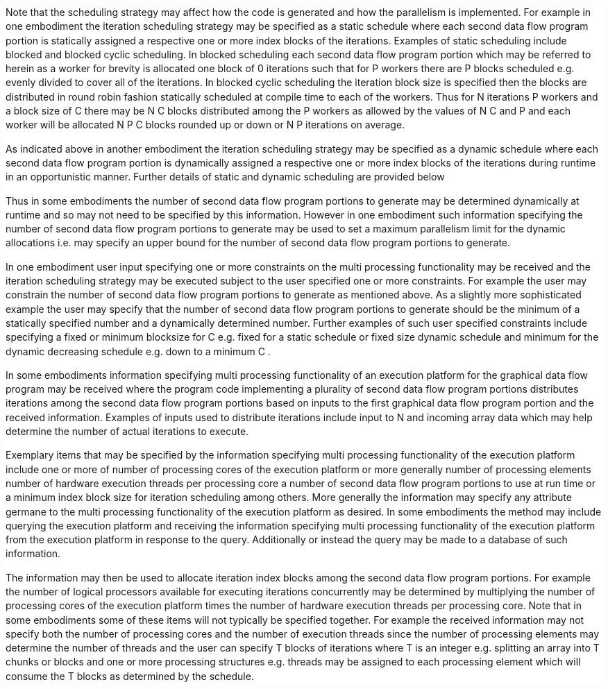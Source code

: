 Note that the scheduling strategy may affect how the code is generated and how the parallelism is implemented. For example in one embodiment the iteration scheduling strategy may be specified as a static schedule where each second data flow program portion is statically assigned a respective one or more index blocks of the iterations. Examples of static scheduling include blocked and blocked cyclic scheduling. In blocked scheduling each second data flow program portion which may be referred to herein as a worker for brevity is allocated one block of 0 iterations such that for P workers there are P blocks scheduled e.g. evenly divided to cover all of the iterations. In blocked cyclic scheduling the iteration block size is specified then the blocks are distributed in round robin fashion statically scheduled at compile time to each of the workers. Thus for N iterations P workers and a block size of C there may be N C blocks distributed among the P workers as allowed by the values of N C and P and each worker will be allocated N P C blocks rounded up or down or N P iterations on average.

As indicated above in another embodiment the iteration scheduling strategy may be specified as a dynamic schedule where each second data flow program portion is dynamically assigned a respective one or more index blocks of the iterations during runtime in an opportunistic manner. Further details of static and dynamic scheduling are provided below

Thus in some embodiments the number of second data flow program portions to generate may be determined dynamically at runtime and so may not need to be specified by this information. However in one embodiment such information specifying the number of second data flow program portions to generate may be used to set a maximum parallelism limit for the dynamic allocations i.e. may specify an upper bound for the number of second data flow program portions to generate.

In one embodiment user input specifying one or more constraints on the multi processing functionality may be received and the iteration scheduling strategy may be executed subject to the user specified one or more constraints. For example the user may constrain the number of second data flow program portions to generate as mentioned above. As a slightly more sophisticated example the user may specify that the number of second data flow program portions to generate should be the minimum of a statically specified number and a dynamically determined number. Further examples of such user specified constraints include specifying a fixed or minimum blocksize for C e.g. fixed for a static schedule or fixed size dynamic schedule and minimum for the dynamic decreasing schedule e.g. down to a minimum C .

In some embodiments information specifying multi processing functionality of an execution platform for the graphical data flow program may be received where the program code implementing a plurality of second data flow program portions distributes iterations among the second data flow program portions based on inputs to the first graphical data flow program portion and the received information. Examples of inputs used to distribute iterations include input to N and incoming array data which may help determine the number of actual iterations to execute.

Exemplary items that may be specified by the information specifying multi processing functionality of the execution platform include one or more of number of processing cores of the execution platform or more generally number of processing elements number of hardware execution threads per processing core a number of second data flow program portions to use at run time or a minimum index block size for iteration scheduling among others. More generally the information may specify any attribute germane to the multi processing functionality of the execution platform as desired. In some embodiments the method may include querying the execution platform and receiving the information specifying multi processing functionality of the execution platform from the execution platform in response to the query. Additionally or instead the query may be made to a database of such information.

The information may then be used to allocate iteration index blocks among the second data flow program portions. For example the number of logical processors available for executing iterations concurrently may be determined by multiplying the number of processing cores of the execution platform times the number of hardware execution threads per processing core. Note that in some embodiments some of these items will not typically be specified together. For example the received information may not specify both the number of processing cores and the number of execution threads since the number of processing elements may determine the number of threads and the user can specify T blocks of iterations where T is an integer e.g. splitting an array into T chunks or blocks and one or more processing structures e.g. threads may be assigned to each processing element which will consume the T blocks as determined by the schedule.
